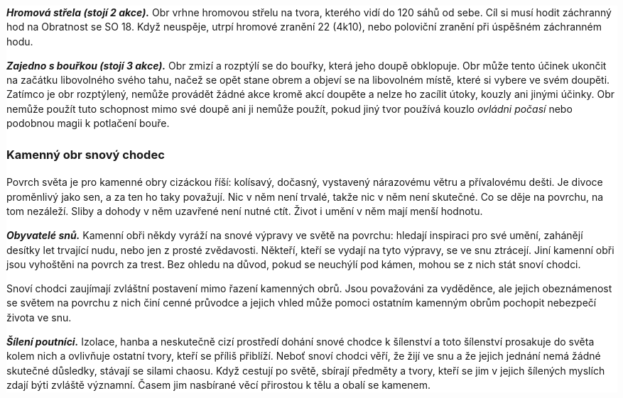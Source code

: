***Hromová střela (stojí 2 akce).*** Obr vrhne hromovou střelu na tvora, kterého vidí do 120 sáhů od sebe. Cíl si musí hodit záchranný hod na Obratnost se SO 18. Když neuspěje, utrpí hromové zranění 22 (4k10), nebo poloviční zranění při úspěšném záchranném hodu.

***Zajedno s bouřkou (stojí 3 akce).*** Obr zmizí a rozptýlí se do bouřky, která jeho doupě obklopuje. Obr může tento účinek ukončit na začátku libovolného svého tahu, načež se opět stane obrem a objeví se na libovolném místě, které si vybere ve svém doupěti. Zatímco je obr rozptýlený, nemůže provádět žádné akce kromě akcí doupěte a nelze ho zacílit útoky, kouzly ani jinými účinky. Obr nemůže použít tuto schopnost mimo své doupě ani ji nemůže použít, pokud jiný tvor používá kouzlo *ovládni počasí* nebo podobnou magii k potlačení bouře.
    
</Monster>



### Kamenný obr snový chodec

Povrch světa je pro kamenné obry cizáckou říší: kolísavý, dočasný, vystavený nárazovému větru a přívalovému dešti. Je divoce proměnlivý jako sen, a za ten ho taky považují. Nic v něm není trvalé, takže nic v něm není skutečné. Co se děje na povrchu, na tom nezáleží. Sliby a dohody v něm uzavřené není nutné ctít. Život i umění v něm mají menší hodnotu.

***Obyvatelé snů.*** Kamenní obři někdy vyráží na snové výpravy ve světě na povrchu: hledají inspiraci pro své umění, zahánějí desítky let trvající nudu, nebo jen z prosté zvědavosti. Někteří, kteří se vydají na tyto výpravy, se ve snu ztrácejí. Jiní kamenní obři jsou vyhoštěni na povrch za trest. Bez ohledu na důvod, pokud se neuchýlí pod kámen, mohou se z nich stát snoví chodci.

Snoví chodci zaujímají zvláštní postavení mimo řazení kamenných obrů. Jsou považováni za vyděděnce, ale jejich obeznámenost se světem na povrchu z nich činí cenné průvodce a jejich vhled může pomoci ostatním kamenným obrům pochopit nebezpečí života ve snu.

***Šílení poutníci.*** Izolace, hanba a neskutečně cizí prostředí dohání snové chodce k šílenství a toto šílenství prosakuje do světa kolem nich a ovlivňuje ostatní tvory, kteří se příliš přiblíží. Neboť snoví chodci věří, že žijí ve snu a že jejich jednání nemá žádné skutečné důsledky, stávají se silami chaosu. Když cestují po světě, sbírají předměty a tvory, kteří se jim v jejich šílených myslích zdají býti zvláště významní. Časem jim nasbírané věcí přirostou k tělu a obalí se kamenem.



<Monster 
    title="Kamenný obr snový chodec"
    subtitle="Obrovský obr (kamenný obr), chaoticky neutrální"
    armor-class="18 (přirozená zbroj)"
    hit-points="161 (14k12 + 70)"
    speed="8 sáhů"
    str="23 (+6)"
    dex="14 (+2)"
    con="21 (+5)"
    int="10 (+0)"
    wis="8 (–1)"
    cha="12 (+1)"
    saving-thros="Obr +6, Odl +9, Mdr +3"
    skills="Atletika +14, Vnímání +3"
    damage-vulnerabilities=""
    damage-resistance=""
    damage-immunities=""
    condition-immunities="vystrašený, zmámený"
    senses="vidění ve tmě 12 sáhů, pasivní Vnímání 13"
    languages="gigantština, obecná řeč"
    challenge="10 (5 900 ZK)"
    >
